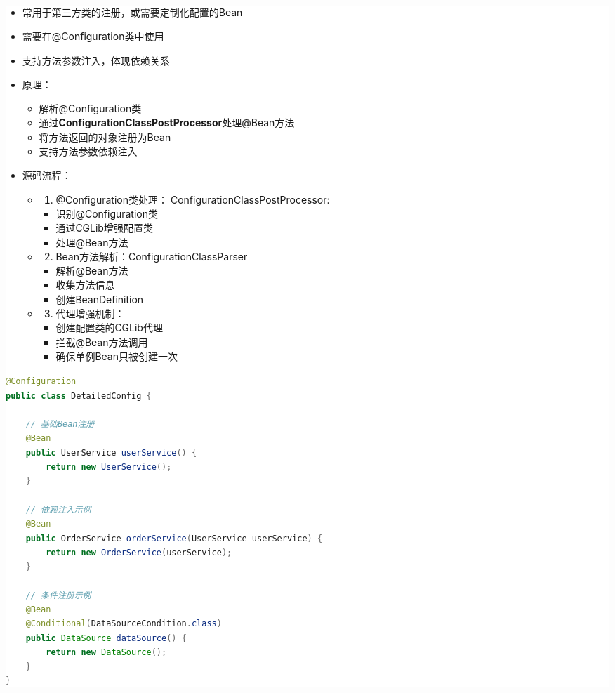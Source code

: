- 常用于第三方类的注册，或需要定制化配置的Bean

- 需要在@Configuration类中使用

- 支持方法参数注入，体现依赖关系

- 原理：

  - 解析@Configuration类
  - 通过**ConfigurationClassPostProcessor**处理@Bean方法
  - 将方法返回的对象注册为Bean
  - 支持方法参数依赖注入

- 源码流程：

  - 1. @Configuration类处理： ConfigurationClassPostProcessor:

    - 识别@Configuration类 
    - 通过CGLib增强配置类 
    -  处理@Bean方法 

  - 2. Bean方法解析：ConfigurationClassParser

    -  解析@Bean方法 
    - 收集方法信息 
    - 创建BeanDefinition

  - 3. 代理增强机制：

    - 创建配置类的CGLib代理 
    - 拦截@Bean方法调用 
    - 确保单例Bean只被创建一次


~~~java
@Configuration
public class DetailedConfig {
    
    // 基础Bean注册
    @Bean
    public UserService userService() {
        return new UserService();
    }
    
    // 依赖注入示例
    @Bean
    public OrderService orderService(UserService userService) {
        return new OrderService(userService);
    }
    
    // 条件注册示例
    @Bean
    @Conditional(DataSourceCondition.class)
    public DataSource dataSource() {
        return new DataSource();
    }
}

~~~
